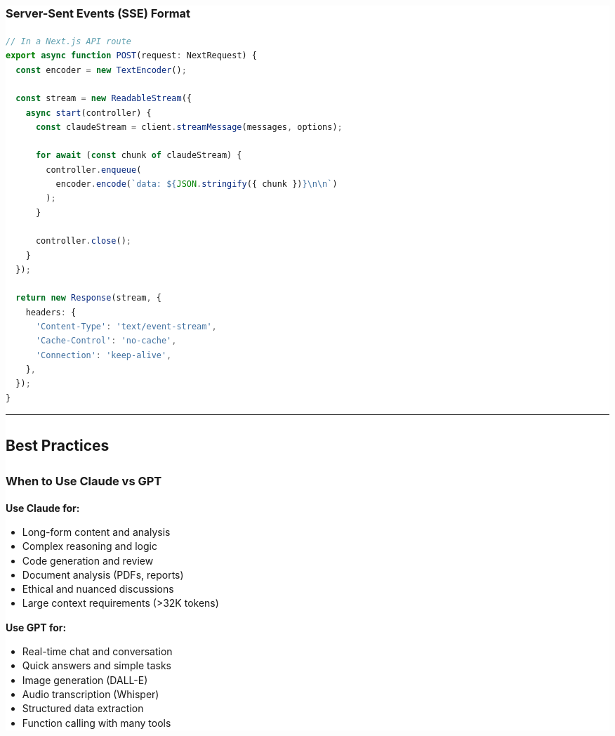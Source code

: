 
### Server-Sent Events (SSE) Format

```typescript
// In a Next.js API route
export async function POST(request: NextRequest) {
  const encoder = new TextEncoder();

  const stream = new ReadableStream({
    async start(controller) {
      const claudeStream = client.streamMessage(messages, options);

      for await (const chunk of claudeStream) {
        controller.enqueue(
          encoder.encode(`data: ${JSON.stringify({ chunk })}\n\n`)
        );
      }

      controller.close();
    }
  });

  return new Response(stream, {
    headers: {
      'Content-Type': 'text/event-stream',
      'Cache-Control': 'no-cache',
      'Connection': 'keep-alive',
    },
  });
}
```

---

## Best Practices

### When to Use Claude vs GPT

**Use Claude for:**
- Long-form content and analysis
- Complex reasoning and logic
- Code generation and review
- Document analysis (PDFs, reports)
- Ethical and nuanced discussions
- Large context requirements (>32K tokens)

**Use GPT for:**
- Real-time chat and conversation
- Quick answers and simple tasks
- Image generation (DALL-E)
- Audio transcription (Whisper)
- Structured data extraction
- Function calling with many tools
